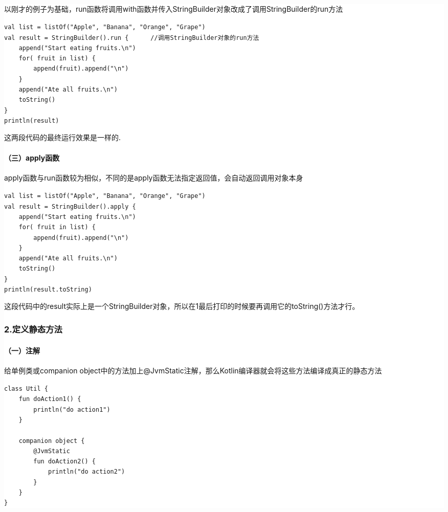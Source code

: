 以刚才的例子为基础，run函数将调用with函数并传入StringBuilder对象改成了调用StringBuilder的run方法

```
val list = listOf("Apple", "Banana", "Orange", "Grape")
val result = StringBuilder().run {		//调用StringBuilder对象的run方法
    append("Start eating fruits.\n")
    for( fruit in list) {
        append(fruit).append("\n")
    }
    append("Ate all fruits.\n")
    toString()
}
println(result)
```

这两段代码的最终运行效果是一样的.

#### （三）apply函数

apply函数与run函数较为相似，不同的是apply函数无法指定返回值，会自动返回调用对象本身

```
val list = listOf("Apple", "Banana", "Orange", "Grape")
val result = StringBuilder().apply {		
    append("Start eating fruits.\n")
    for( fruit in list) {
        append(fruit).append("\n")
    }
    append("Ate all fruits.\n")
    toString()
}
println(result.toString)
```

这段代码中的result实际上是一个StringBuilder对象，所以在1最后打印的时候要再调用它的toString()方法才行。

### 2.定义静态方法

#### （一）注解

给单例类或companion object中的方法加上@JvmStatic注解，那么Kotlin编译器就会将这些方法编译成真正的静态方法

```
class Util {
    fun doAction1() {
        println("do action1")
    }
    
    companion object {
        @JvmStatic
        fun doAction2() {
            println("do action2")
        }
    }
}
```
